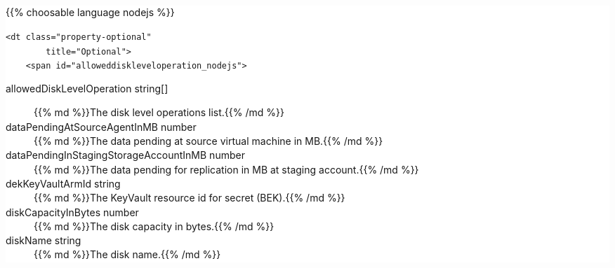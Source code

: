 {{% choosable language nodejs %}}
<dl class="resources-properties">

    <dt class="property-optional"
            title="Optional">
        <span id="alloweddiskleveloperation_nodejs">
<a href="#alloweddiskleveloperation_nodejs" style="color: inherit; text-decoration: inherit;">allowed<wbr>Disk<wbr>Level<wbr>Operation</a>
</span>
        <span class="property-indicator"></span>
        <span class="property-type">string[]</span>
    </dt>
    <dd>{{% md %}}The disk level operations list.{{% /md %}}</dd>
    <dt class="property-optional"
            title="Optional">
        <span id="datapendingatsourceagentinmb_nodejs">
<a href="#datapendingatsourceagentinmb_nodejs" style="color: inherit; text-decoration: inherit;">data<wbr>Pending<wbr>At<wbr>Source<wbr>Agent<wbr>In<wbr>MB</a>
</span>
        <span class="property-indicator"></span>
        <span class="property-type">number</span>
    </dt>
    <dd>{{% md %}}The data pending at source virtual machine in MB.{{% /md %}}</dd>
    <dt class="property-optional"
            title="Optional">
        <span id="datapendinginstagingstorageaccountinmb_nodejs">
<a href="#datapendinginstagingstorageaccountinmb_nodejs" style="color: inherit; text-decoration: inherit;">data<wbr>Pending<wbr>In<wbr>Staging<wbr>Storage<wbr>Account<wbr>In<wbr>MB</a>
</span>
        <span class="property-indicator"></span>
        <span class="property-type">number</span>
    </dt>
    <dd>{{% md %}}The data pending for replication in MB at staging account.{{% /md %}}</dd>
    <dt class="property-optional"
            title="Optional">
        <span id="dekkeyvaultarmid_nodejs">
<a href="#dekkeyvaultarmid_nodejs" style="color: inherit; text-decoration: inherit;">dek<wbr>Key<wbr>Vault<wbr>Arm<wbr>Id</a>
</span>
        <span class="property-indicator"></span>
        <span class="property-type">string</span>
    </dt>
    <dd>{{% md %}}The KeyVault resource id for secret (BEK).{{% /md %}}</dd>
    <dt class="property-optional"
            title="Optional">
        <span id="diskcapacityinbytes_nodejs">
<a href="#diskcapacityinbytes_nodejs" style="color: inherit; text-decoration: inherit;">disk<wbr>Capacity<wbr>In<wbr>Bytes</a>
</span>
        <span class="property-indicator"></span>
        <span class="property-type">number</span>
    </dt>
    <dd>{{% md %}}The disk capacity in bytes.{{% /md %}}</dd>
    <dt class="property-optional"
            title="Optional">
        <span id="diskname_nodejs">
<a href="#diskname_nodejs" style="color: inherit; text-decoration: inherit;">disk<wbr>Name</a>
</span>
        <span class="property-indicator"></span>
        <span class="property-type">string</span>
    </dt>
    <dd>{{% md %}}The disk name.{{% /md %}}</dd>
    <dt class="property-optional"
            title="Optional">